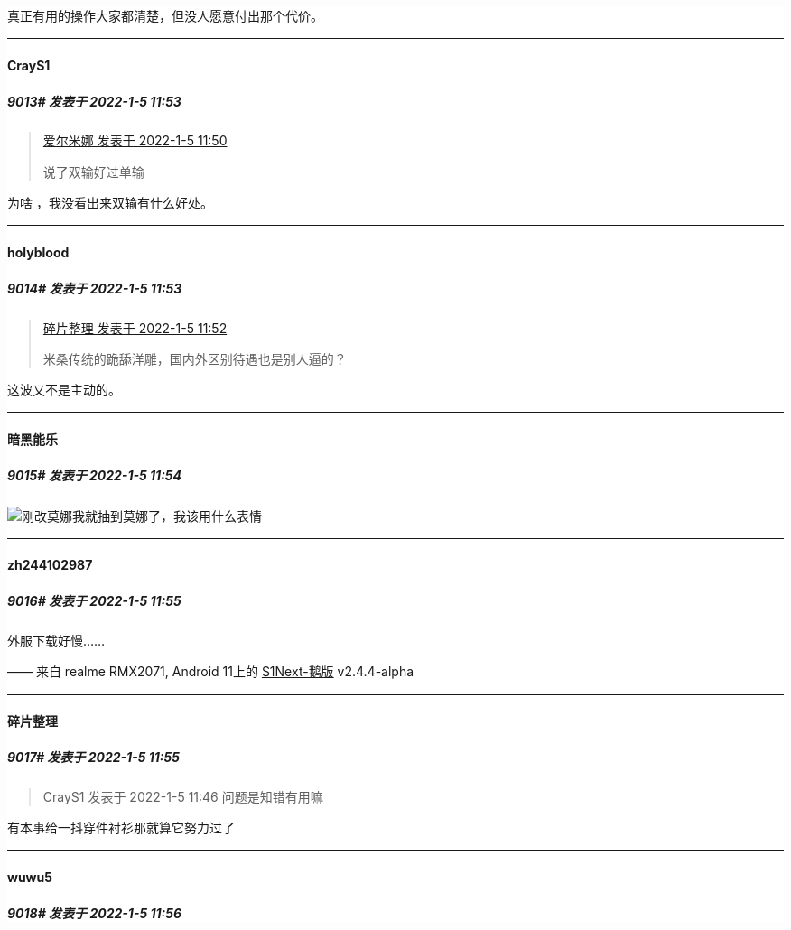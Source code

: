 真正有用的操作大家都清楚，但没人愿意付出那个代价。

*****

####  CrayS1  
##### 9013#       发表于 2022-1-5 11:53

<blockquote><a href="httphttps://bbs.saraba1st.com/2b/forum.php?mod=redirect&amp;goto=findpost&amp;pid=54169914&amp;ptid=2037125" target="_blank">爱尔米娜 发表于 2022-1-5 11:50</a>

说了双输好过单输</blockquote>
为啥 ，我没看出来双输有什么好处。

*****

####  holyblood  
##### 9014#       发表于 2022-1-5 11:53

<blockquote><a href="httphttps://bbs.saraba1st.com/2b/forum.php?mod=redirect&amp;goto=findpost&amp;pid=54169954&amp;ptid=2037125" target="_blank">碎片整理 发表于 2022-1-5 11:52</a>

米桑传统的跪舔洋雕，国内外区别待遇也是别人逼的？</blockquote>
这波又不是主动的。

*****

####  暗黑能乐  
##### 9015#       发表于 2022-1-5 11:54

<img src="https://static.saraba1st.com/image/smiley/face2017/067.png" referrerpolicy="no-referrer">刚改莫娜我就抽到莫娜了，我该用什么表情

*****

####  zh244102987  
##### 9016#       发表于 2022-1-5 11:55

外服下载好慢……

—— 来自 realme RMX2071, Android 11上的 [S1Next-鹅版](https://github.com/ykrank/S1-Next/releases) v2.4.4-alpha

*****

####  碎片整理  
##### 9017#       发表于 2022-1-5 11:55

<blockquote>CrayS1 发表于 2022-1-5 11:46
问题是知错有用嘛</blockquote>
有本事给一抖穿件衬衫那就算它努力过了

*****

####  wuwu5  
##### 9018#       发表于 2022-1-5 11:56

